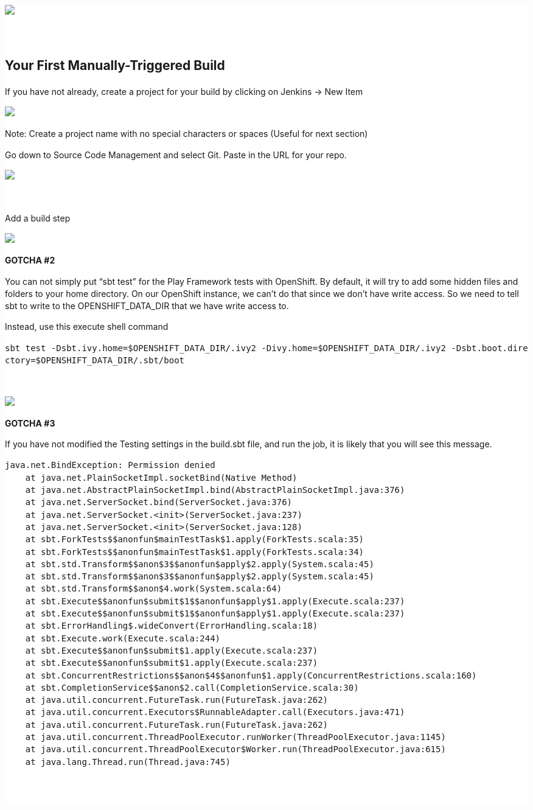 ![](/wp-content/uploads/2015/02/287.png)

&nbsp;

## Your First Manually-Triggered Build

If you have not already, create a project for your build by clicking on Jenkins -> New Item

![](/wp-content/uploads/2015/02/391.png)

Note: Create a project name with no special characters or spaces (Useful for next section)

Go down to Source Code Management and select Git. Paste in the URL for your repo.

![](/wp-content/uploads/2015/02/423.png)

&nbsp;

Add a build step

![](/wp-content/uploads/2015/02/741.png)

**GOTCHA #2**

You can not simply put &#8220;sbt test&#8221; for the Play Framework tests with OpenShift. By default, it will try to add some hidden files and folders to your home directory. On our OpenShift instance, we can&#8217;t do that since we don&#8217;t have write access. So we need to tell sbt to write to the OPENSHIFT\_DATA\_DIR that we have write access to.

Instead, use this execute shell command

<pre class="lang:default decode:true ">sbt test -Dsbt.ivy.home=$OPENSHIFT_DATA_DIR/.ivy2 -Divy.home=$OPENSHIFT_DATA_DIR/.ivy2 -Dsbt.boot.directory=$OPENSHIFT_DATA_DIR/.sbt/boot</pre>

&nbsp;

![](/wp-content/uploads/2015/02/928.png)

**GOTCHA #3**

If you have not modified the Testing settings in the build.sbt file, and run the job, it is likely that you will see this message.

<pre class="lang:default decode:true">java.net.BindException: Permission denied
	at java.net.PlainSocketImpl.socketBind(Native Method)
	at java.net.AbstractPlainSocketImpl.bind(AbstractPlainSocketImpl.java:376)
	at java.net.ServerSocket.bind(ServerSocket.java:376)
	at java.net.ServerSocket.&lt;init&gt;(ServerSocket.java:237)
	at java.net.ServerSocket.&lt;init&gt;(ServerSocket.java:128)
	at sbt.ForkTests$$anonfun$mainTestTask$1.apply(ForkTests.scala:35)
	at sbt.ForkTests$$anonfun$mainTestTask$1.apply(ForkTests.scala:34)
	at sbt.std.Transform$$anon$3$$anonfun$apply$2.apply(System.scala:45)
	at sbt.std.Transform$$anon$3$$anonfun$apply$2.apply(System.scala:45)
	at sbt.std.Transform$$anon$4.work(System.scala:64)
	at sbt.Execute$$anonfun$submit$1$$anonfun$apply$1.apply(Execute.scala:237)
	at sbt.Execute$$anonfun$submit$1$$anonfun$apply$1.apply(Execute.scala:237)
	at sbt.ErrorHandling$.wideConvert(ErrorHandling.scala:18)
	at sbt.Execute.work(Execute.scala:244)
	at sbt.Execute$$anonfun$submit$1.apply(Execute.scala:237)
	at sbt.Execute$$anonfun$submit$1.apply(Execute.scala:237)
	at sbt.ConcurrentRestrictions$$anon$4$$anonfun$1.apply(ConcurrentRestrictions.scala:160)
	at sbt.CompletionService$$anon$2.call(CompletionService.scala:30)
	at java.util.concurrent.FutureTask.run(FutureTask.java:262)
	at java.util.concurrent.Executors$RunnableAdapter.call(Executors.java:471)
	at java.util.concurrent.FutureTask.run(FutureTask.java:262)
	at java.util.concurrent.ThreadPoolExecutor.runWorker(ThreadPoolExecutor.java:1145)
	at java.util.concurrent.ThreadPoolExecutor$Worker.run(ThreadPoolExecutor.java:615)
	at java.lang.Thread.run(Thread.java:745)